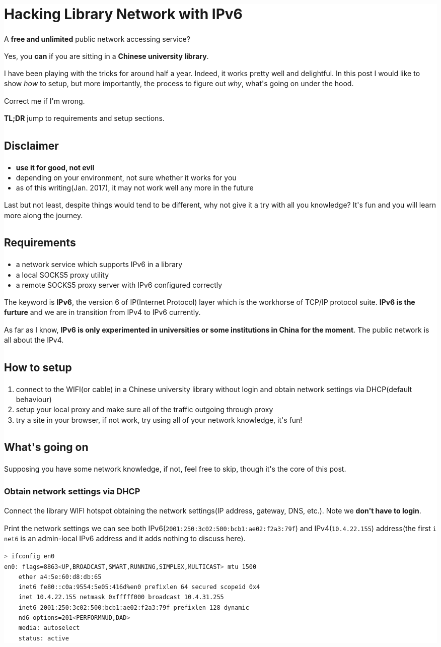 Hacking Library Network with IPv6
===
A **free and unlimited** public network accessing service?

Yes, you **can** if you are sitting in a **Chinese university library**.

I have been playing with the tricks for around half a year. Indeed, it works pretty well and delightful. In this post I would like to show *how* to setup, but more importantly, the process to figure out *why*, what's going on under the hood.

Correct me if I'm wrong.

**TL;DR** jump to requirements and setup sections.

## Disclaimer
- **use it for good, not evil**
- depending on your environment, not sure whether it works for you
- as of this writing(Jan. 2017), it may not work well any more in the future

Last but not least, despite things would tend to be different, why not give it a try with all you knowledge? It's fun and you will learn more along the journey.

## Requirements
- a network service which supports IPv6 in a library
- a local SOCKS5 proxy utility
- a remote SOCKS5 proxy server with IPv6 configured correctly

The keyword is **IPv6**, the version 6 of IP(Internet Protocol) layer which is the workhorse of TCP/IP protocol suite. **IPv6 is the furture** and we are in transition from IPv4 to IPv6 currently.

As far as I know, **IPv6 is only experimented in universities or some institutions in China for the moment**. The public network is all about the IPv4.

## How to setup
1. connect to the WIFI(or cable) in a Chinese university library without login and obtain network settings via DHCP(default behaviour)
2. setup your local proxy and make sure all of the traffic outgoing through proxy
3. try a site in your browser, if not work, try using all of your network knowledge, it's fun!

## What's going on
Supposing you have some network knowledge, if not, feel free to skip, though it's the core of this post.

### Obtain network settings via DHCP
Connect the library WIFI hotspot obtaining the network settings(IP address, gateway, DNS, etc.). Note we **don't have to login**.

Print the network settings we can see both IPv6(`2001:250:3c02:500:bcb1:ae02:f2a3:79f`) and IPv4(`10.4.22.155`) address(the first `inet6` is an admin-local IPv6 address and it adds nothing to discuss here).

```sh
> ifconfig en0
en0: flags=8863<UP,BROADCAST,SMART,RUNNING,SIMPLEX,MULTICAST> mtu 1500
	ether a4:5e:60:d8:db:65
	inet6 fe80::c0a:9554:5e05:416d%en0 prefixlen 64 secured scopeid 0x4
	inet 10.4.22.155 netmask 0xfffff000 broadcast 10.4.31.255
	inet6 2001:250:3c02:500:bcb1:ae02:f2a3:79f prefixlen 128 dynamic
	nd6 options=201<PERFORMNUD,DAD>
	media: autoselect
	status: active
```
